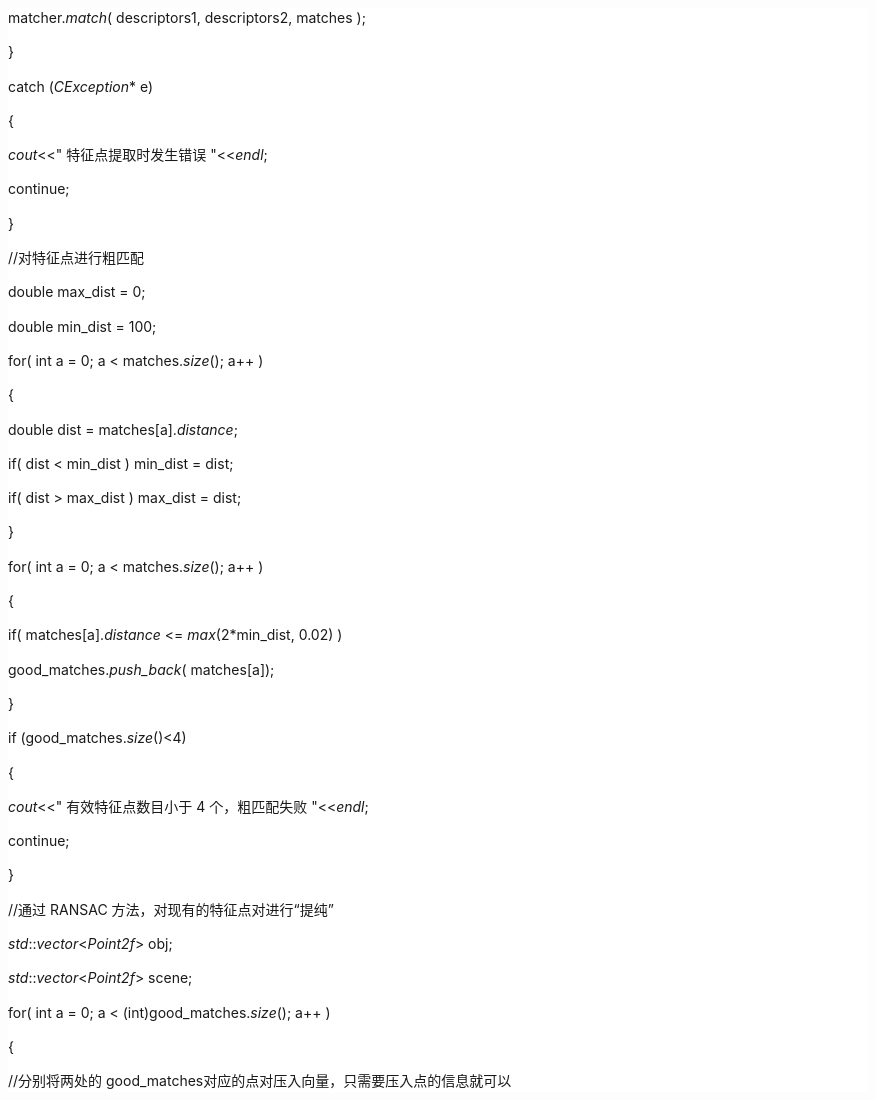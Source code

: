 matcher.*match*( descriptors1, descriptors2, matches );

}

catch (*CException** e)

{

*cout*<<" 特征点提取时发生错误 "<<*endl*;

continue;

}



//对特征点进行粗匹配

double max_dist = 0;

double min_dist = 100;

for( int a = 0; a < matches.*size*(); a++ )

{

double dist = matches[a].*distance*;

if( dist < min_dist ) min_dist = dist;

if( dist > max_dist ) max_dist = dist;

}

for( int a = 0; a < matches.*size*(); a++ )

{

if( matches[a].*distance* <= *max*(2*min_dist, 0.02) )

good_matches.*push_back*( matches[a]);

}

if (good_matches.*size*()<4)

{

*cout*<<" 有效特征点数目小于 4 个，粗匹配失败 "<<*endl*;

continue;

}

//通过 RANSAC 方法，对现有的特征点对进行“提纯”

*std*::*vector*<*Point2f*> obj;

*std*::*vector*<*Point2f*> scene;

for( int a = 0; a < (int)good_matches.*size*(); a++ )

{

//分别将两处的 good_matches对应的点对压入向量，只需要压入点的信息就可以
